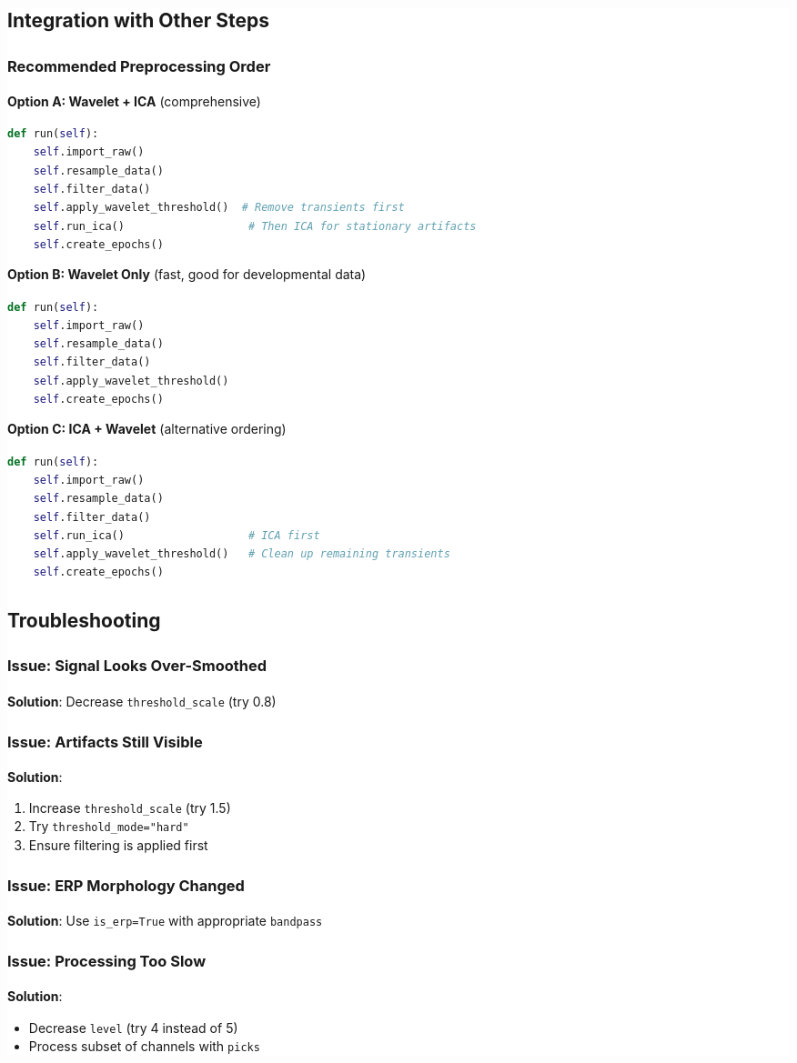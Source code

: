 ## Integration with Other Steps

### Recommended Preprocessing Order

**Option A: Wavelet + ICA** (comprehensive)
```python
def run(self):
    self.import_raw()
    self.resample_data()
    self.filter_data()
    self.apply_wavelet_threshold()  # Remove transients first
    self.run_ica()                   # Then ICA for stationary artifacts
    self.create_epochs()
```

**Option B: Wavelet Only** (fast, good for developmental data)
```python
def run(self):
    self.import_raw()
    self.resample_data()
    self.filter_data()
    self.apply_wavelet_threshold()
    self.create_epochs()
```

**Option C: ICA + Wavelet** (alternative ordering)
```python
def run(self):
    self.import_raw()
    self.resample_data()
    self.filter_data()
    self.run_ica()                   # ICA first
    self.apply_wavelet_threshold()   # Clean up remaining transients
    self.create_epochs()
```

## Troubleshooting

### Issue: Signal Looks Over-Smoothed
**Solution**: Decrease `threshold_scale` (try 0.8)

### Issue: Artifacts Still Visible
**Solution**:
1. Increase `threshold_scale` (try 1.5)
2. Try `threshold_mode="hard"`
3. Ensure filtering is applied first

### Issue: ERP Morphology Changed
**Solution**: Use `is_erp=True` with appropriate `bandpass`

### Issue: Processing Too Slow
**Solution**:
- Decrease `level` (try 4 instead of 5)
- Process subset of channels with `picks`
